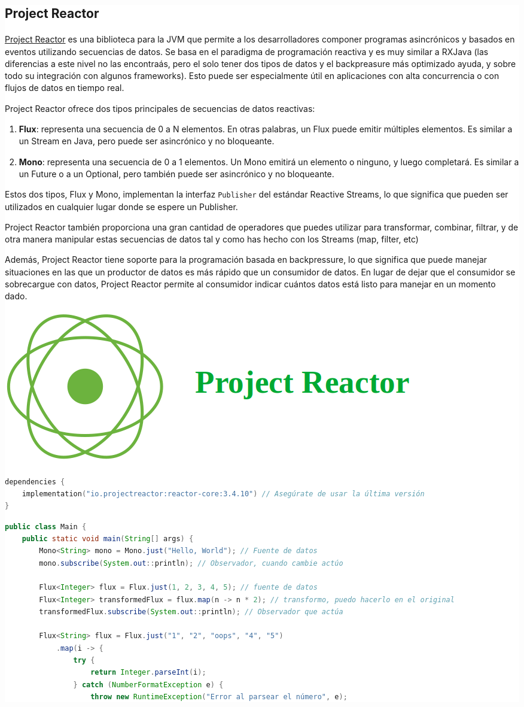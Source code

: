 ## Project Reactor
[Project Reactor](https://projectreactor.io/) es una biblioteca para la JVM que permite a los desarrolladores componer programas asincrónicos y basados en eventos utilizando secuencias de datos. Se basa en el paradigma de programación reactiva y es muy similar a RXJava (las diferencias a este nivel no las encontraás, pero el solo tener dos tipos de datos y el backpreasure más optimizado ayuda, y sobre todo su integración con algunos frameworks). Esto puede ser especialmente útil en aplicaciones con alta concurrencia o con flujos de datos en tiempo real.

Project Reactor ofrece dos tipos principales de secuencias de datos reactivas:

1. **Flux**: representa una secuencia de 0 a N elementos. En otras palabras, un Flux puede emitir múltiples elementos. Es similar a un Stream en Java, pero puede ser asincrónico y no bloqueante.

2. **Mono**: representa una secuencia de 0 a 1 elementos. Un Mono emitirá un elemento o ninguno, y luego completará. Es similar a un Future o a un Optional, pero también puede ser asincrónico y no bloqueante.

Estos dos tipos, Flux y Mono, implementan la interfaz `Publisher` del estándar Reactive Streams, lo que significa que pueden ser utilizados en cualquier lugar donde se espere un Publisher.

Project Reactor también proporciona una gran cantidad de operadores que puedes utilizar para transformar, combinar, filtrar, y de otra manera manipular estas secuencias de datos tal y como has hecho con los Streams (map, filter, etc)

Además, Project Reactor tiene soporte para la programación basada en backpressure, lo que significa que puede manejar situaciones en las que un productor de datos es más rápido que un consumidor de datos. En lugar de dejar que el consumidor se sobrecargue con datos, Project Reactor permite al consumidor indicar cuántos datos está listo para manejar en un momento dado.

![projectreactor](./images/project_reactor.webp)

```kotlin
dependencies {
    implementation("io.projectreactor:reactor-core:3.4.10") // Asegúrate de usar la última versión
}
```

```java
public class Main {
    public static void main(String[] args) {
        Mono<String> mono = Mono.just("Hello, World"); // Fuente de datos
        mono.subscribe(System.out::println); // Observador, cuando cambie actúo

        Flux<Integer> flux = Flux.just(1, 2, 3, 4, 5); // fuente de datos
        Flux<Integer> transformedFlux = flux.map(n -> n * 2); // transformo, puedo hacerlo en el original
        transformedFlux.subscribe(System.out::println); // Observador que actúa

        Flux<String> flux = Flux.just("1", "2", "oops", "4", "5")
            .map(i -> {
                try {
                    return Integer.parseInt(i);
                } catch (NumberFormatException e) {
                    throw new RuntimeException("Error al parsear el número", e);
```